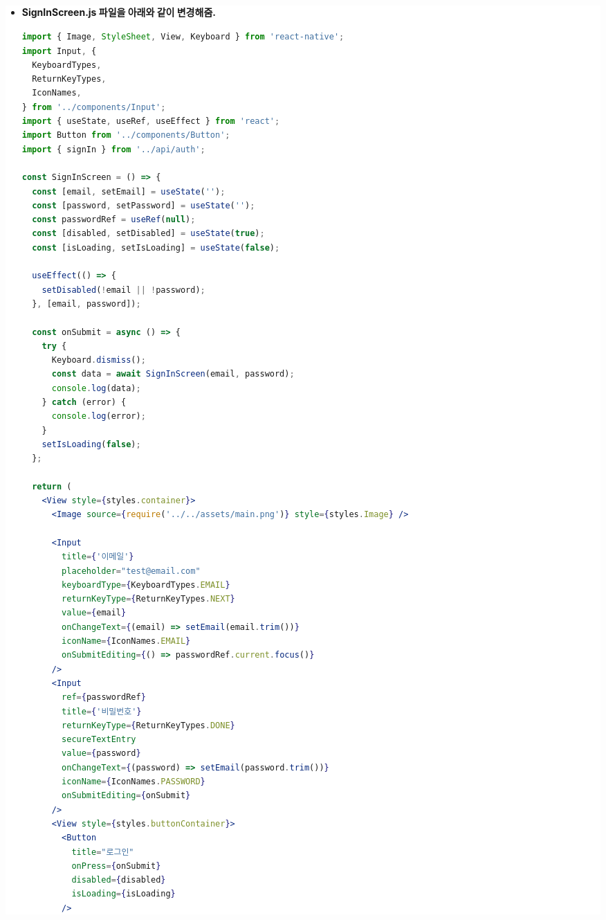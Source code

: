 - **SignInScreen.js 파일을 아래와 같이 변경해줌.**
    
    ```jsx
    import { Image, StyleSheet, View, Keyboard } from 'react-native';
    import Input, {
      KeyboardTypes,
      ReturnKeyTypes,
      IconNames,
    } from '../components/Input';
    import { useState, useRef, useEffect } from 'react';
    import Button from '../components/Button';
    import { signIn } from '../api/auth';
    
    const SignInScreen = () => {
      const [email, setEmail] = useState('');
      const [password, setPassword] = useState('');
      const passwordRef = useRef(null);
      const [disabled, setDisabled] = useState(true);
      const [isLoading, setIsLoading] = useState(false);
    
      useEffect(() => {
        setDisabled(!email || !password);
      }, [email, password]);
    
      const onSubmit = async () => {
        try {
          Keyboard.dismiss();
          const data = await SignInScreen(email, password);
          console.log(data);
        } catch (error) {
          console.log(error);
        }
        setIsLoading(false);
      };
    
      return (
        <View style={styles.container}>
          <Image source={require('../../assets/main.png')} style={styles.Image} />
    
          <Input
            title={'이메일'}
            placeholder="test@email.com"
            keyboardType={KeyboardTypes.EMAIL}
            returnKeyType={ReturnKeyTypes.NEXT}
            value={email}
            onChangeText={(email) => setEmail(email.trim())}
            iconName={IconNames.EMAIL}
            onSubmitEditing={() => passwordRef.current.focus()}
          />
          <Input
            ref={passwordRef}
            title={'비밀번호'}
            returnKeyType={ReturnKeyTypes.DONE}
            secureTextEntry
            value={password}
            onChangeText={(password) => setEmail(password.trim())}
            iconName={IconNames.PASSWORD}
            onSubmitEditing={onSubmit}
          />
          <View style={styles.buttonContainer}>
            <Button
              title="로그인"
              onPress={onSubmit}
              disabled={disabled}
              isLoading={isLoading}
            />